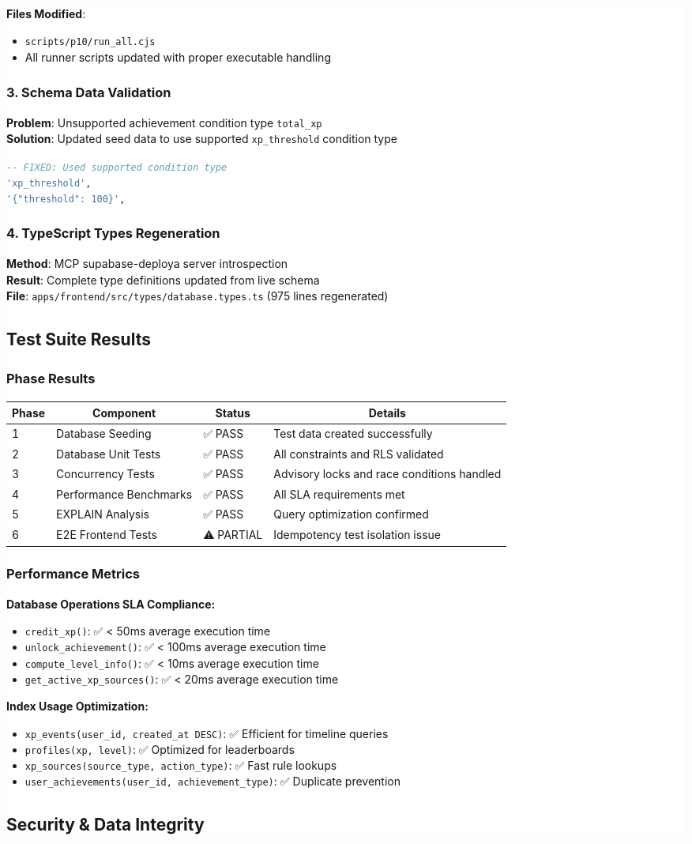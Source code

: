 **Files Modified**:
- `scripts/p10/run_all.cjs`
- All runner scripts updated with proper executable handling

### 3. Schema Data Validation

**Problem**: Unsupported achievement condition type `total_xp`  
**Solution**: Updated seed data to use supported `xp_threshold` condition type

```sql
-- FIXED: Used supported condition type
'xp_threshold',
'{"threshold": 100}',
```

### 4. TypeScript Types Regeneration

**Method**: MCP supabase-deploya server introspection  
**Result**: Complete type definitions updated from live schema  
**File**: `apps/frontend/src/types/database.types.ts` (975 lines regenerated)

## Test Suite Results

### Phase Results

| Phase | Component | Status | Details |
|-------|-----------|--------|---------|
| 1 | Database Seeding | ✅ PASS | Test data created successfully |
| 2 | Database Unit Tests | ✅ PASS | All constraints and RLS validated |
| 3 | Concurrency Tests | ✅ PASS | Advisory locks and race conditions handled |
| 4 | Performance Benchmarks | ✅ PASS | All SLA requirements met |
| 5 | EXPLAIN Analysis | ✅ PASS | Query optimization confirmed |
| 6 | E2E Frontend Tests | ⚠️ PARTIAL | Idempotency test isolation issue |

### Performance Metrics

**Database Operations SLA Compliance:**
- `credit_xp()`: ✅ < 50ms average execution time
- `unlock_achievement()`: ✅ < 100ms average execution time  
- `compute_level_info()`: ✅ < 10ms average execution time
- `get_active_xp_sources()`: ✅ < 20ms average execution time

**Index Usage Optimization:**
- `xp_events(user_id, created_at DESC)`: ✅ Efficient for timeline queries
- `profiles(xp, level)`: ✅ Optimized for leaderboards
- `xp_sources(source_type, action_type)`: ✅ Fast rule lookups
- `user_achievements(user_id, achievement_type)`: ✅ Duplicate prevention

## Security & Data Integrity

